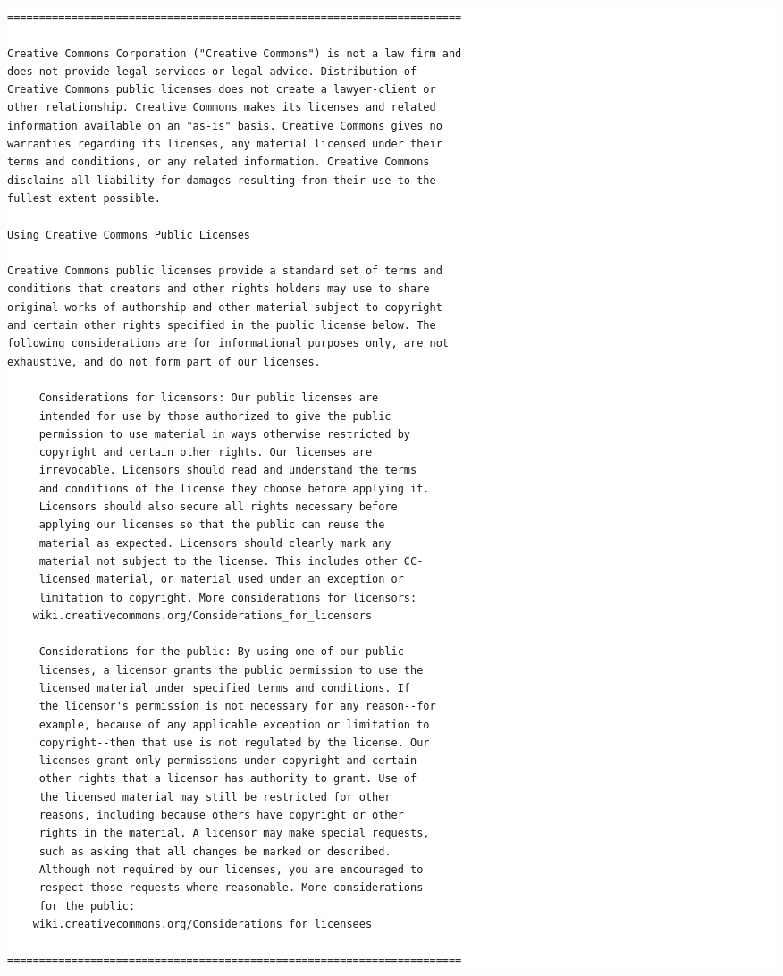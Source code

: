     =======================================================================

    Creative Commons Corporation ("Creative Commons") is not a law firm and
    does not provide legal services or legal advice. Distribution of
    Creative Commons public licenses does not create a lawyer-client or
    other relationship. Creative Commons makes its licenses and related
    information available on an "as-is" basis. Creative Commons gives no
    warranties regarding its licenses, any material licensed under their
    terms and conditions, or any related information. Creative Commons
    disclaims all liability for damages resulting from their use to the
    fullest extent possible.

    Using Creative Commons Public Licenses

    Creative Commons public licenses provide a standard set of terms and
    conditions that creators and other rights holders may use to share
    original works of authorship and other material subject to copyright
    and certain other rights specified in the public license below. The
    following considerations are for informational purposes only, are not
    exhaustive, and do not form part of our licenses.

         Considerations for licensors: Our public licenses are
         intended for use by those authorized to give the public
         permission to use material in ways otherwise restricted by
         copyright and certain other rights. Our licenses are
         irrevocable. Licensors should read and understand the terms
         and conditions of the license they choose before applying it.
         Licensors should also secure all rights necessary before
         applying our licenses so that the public can reuse the
         material as expected. Licensors should clearly mark any
         material not subject to the license. This includes other CC-
         licensed material, or material used under an exception or
         limitation to copyright. More considerations for licensors:
    	wiki.creativecommons.org/Considerations_for_licensors

         Considerations for the public: By using one of our public
         licenses, a licensor grants the public permission to use the
         licensed material under specified terms and conditions. If
         the licensor's permission is not necessary for any reason--for
         example, because of any applicable exception or limitation to
         copyright--then that use is not regulated by the license. Our
         licenses grant only permissions under copyright and certain
         other rights that a licensor has authority to grant. Use of
         the licensed material may still be restricted for other
         reasons, including because others have copyright or other
         rights in the material. A licensor may make special requests,
         such as asking that all changes be marked or described.
         Although not required by our licenses, you are encouraged to
         respect those requests where reasonable. More considerations
         for the public: 
    	wiki.creativecommons.org/Considerations_for_licensees

    =======================================================================
